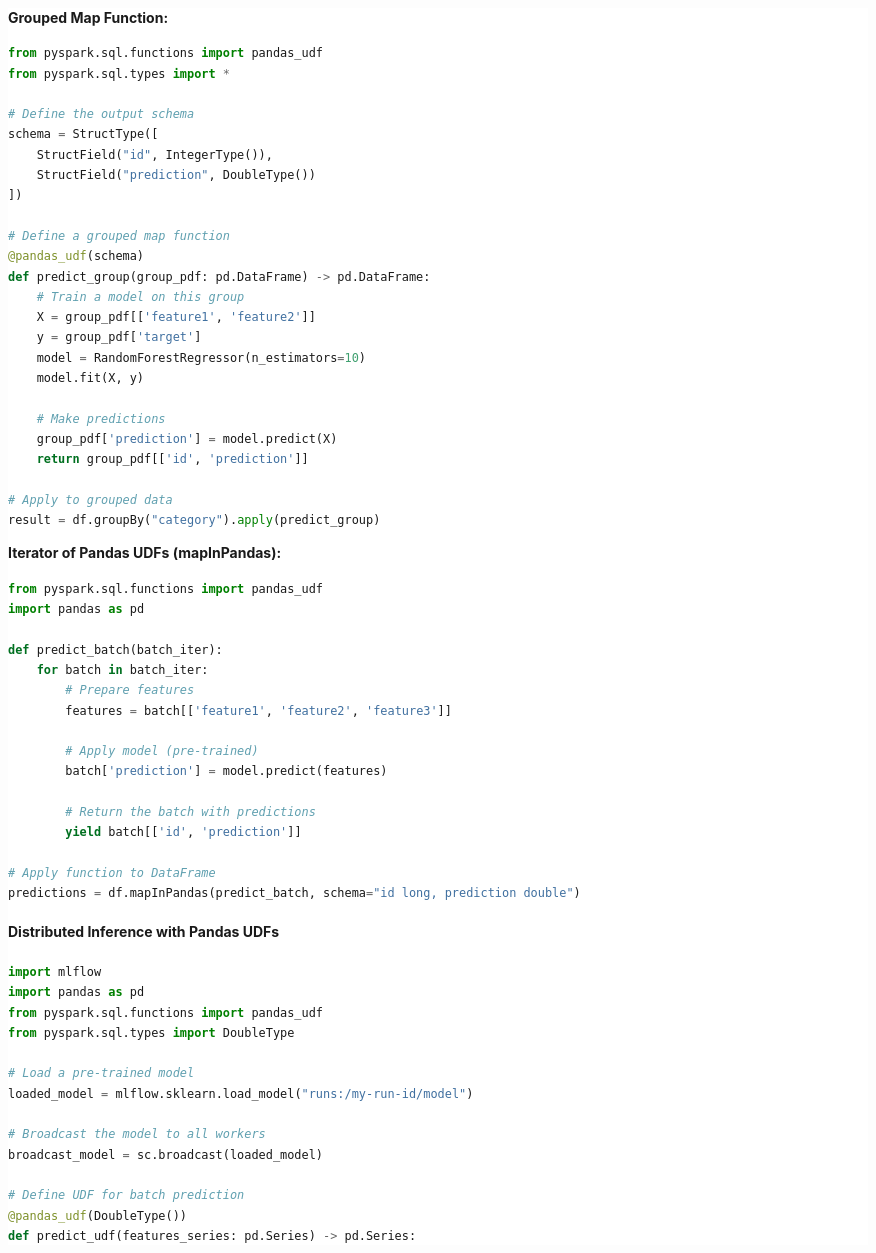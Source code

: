 **Grouped Map Function:**
```python
from pyspark.sql.functions import pandas_udf
from pyspark.sql.types import *

# Define the output schema
schema = StructType([
    StructField("id", IntegerType()),
    StructField("prediction", DoubleType())
])

# Define a grouped map function
@pandas_udf(schema)
def predict_group(group_pdf: pd.DataFrame) -> pd.DataFrame:
    # Train a model on this group
    X = group_pdf[['feature1', 'feature2']]
    y = group_pdf['target']
    model = RandomForestRegressor(n_estimators=10)
    model.fit(X, y)
    
    # Make predictions
    group_pdf['prediction'] = model.predict(X)
    return group_pdf[['id', 'prediction']]

# Apply to grouped data
result = df.groupBy("category").apply(predict_group)
```

**Iterator of Pandas UDFs (mapInPandas):**
```python
from pyspark.sql.functions import pandas_udf
import pandas as pd

def predict_batch(batch_iter):
    for batch in batch_iter:
        # Prepare features
        features = batch[['feature1', 'feature2', 'feature3']]
        
        # Apply model (pre-trained)
        batch['prediction'] = model.predict(features)
        
        # Return the batch with predictions
        yield batch[['id', 'prediction']]

# Apply function to DataFrame
predictions = df.mapInPandas(predict_batch, schema="id long, prediction double")
```

#### Distributed Inference with Pandas UDFs

```python
import mlflow
import pandas as pd
from pyspark.sql.functions import pandas_udf
from pyspark.sql.types import DoubleType

# Load a pre-trained model
loaded_model = mlflow.sklearn.load_model("runs:/my-run-id/model")

# Broadcast the model to all workers
broadcast_model = sc.broadcast(loaded_model)

# Define UDF for batch prediction
@pandas_udf(DoubleType())
def predict_udf(features_series: pd.Series) -> pd.Series:
```